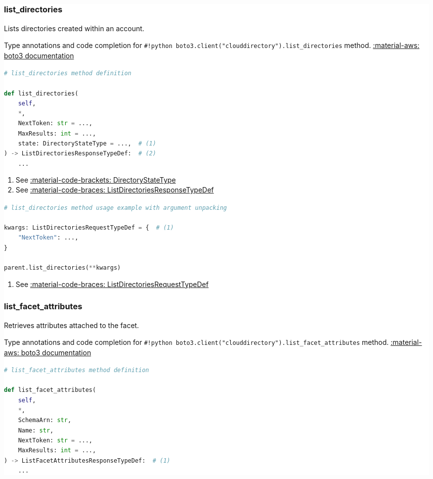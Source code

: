 ### list\_directories

Lists directories created within an account.

Type annotations and code completion for `#!python boto3.client("clouddirectory").list_directories` method.
[:material-aws: boto3 documentation](https://boto3.amazonaws.com/v1/documentation/api/latest/reference/services/clouddirectory/client/list_directories.html)

```python
# list_directories method definition

def list_directories(
    self,
    *,
    NextToken: str = ...,
    MaxResults: int = ...,
    state: DirectoryStateType = ...,  # (1)
) -> ListDirectoriesResponseTypeDef:  # (2)
    ...
```

1. See [:material-code-brackets: DirectoryStateType](./literals.md#directorystatetype)
2. See [:material-code-braces: ListDirectoriesResponseTypeDef](./type_defs.md#listdirectoriesresponsetypedef)


```python
# list_directories method usage example with argument unpacking

kwargs: ListDirectoriesRequestTypeDef = {  # (1)
    "NextToken": ...,
}

parent.list_directories(**kwargs)
```

1. See [:material-code-braces: ListDirectoriesRequestTypeDef](./type_defs.md#listdirectoriesrequesttypedef)

### list\_facet\_attributes

Retrieves attributes attached to the facet.

Type annotations and code completion for `#!python boto3.client("clouddirectory").list_facet_attributes` method.
[:material-aws: boto3 documentation](https://boto3.amazonaws.com/v1/documentation/api/latest/reference/services/clouddirectory/client/list_facet_attributes.html)

```python
# list_facet_attributes method definition

def list_facet_attributes(
    self,
    *,
    SchemaArn: str,
    Name: str,
    NextToken: str = ...,
    MaxResults: int = ...,
) -> ListFacetAttributesResponseTypeDef:  # (1)
    ...
```
